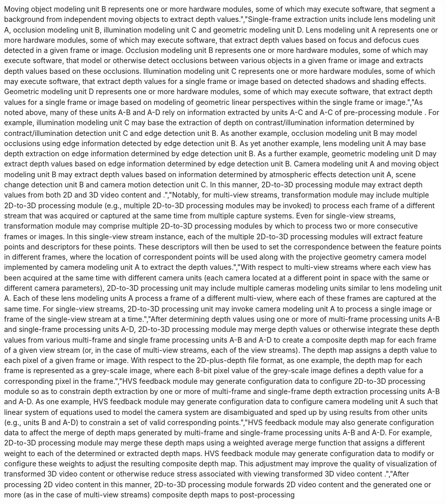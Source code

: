 Moving object modeling unit B represents one or more hardware modules, some of which may execute software, that segment a background from independent moving objects to extract depth values.","Single-frame extraction units include lens modeling unit A, occlusion modeling unit B, illumination modeling unit C and geometric modeling unit D. Lens modeling unit A represents one or more hardware modules, some of which may execute software, that extract depth values based on focus and defocus cues detected in a given frame or image. Occlusion modeling unit B represents one or more hardware modules, some of which may execute software, that model or otherwise detect occlusions between various objects in a given frame or image and extracts depth values based on these occlusions. Illumination modeling unit C represents one or more hardware modules, some of which may execute software, that extract depth values for a single frame or image based on detected shadows and shading effects. Geometric modeling unit D represents one or more hardware modules, some of which may execute software, that extract depth values for a single frame or image based on modeling of geometric linear perspectives within the single frame or image.","As noted above, many of these units A-B and A-D rely on information extracted by units A-C and A-C of pre-processing module . For example, illumination modeling unit C may base the extraction of depth on contrast\/illumination information determined by contract\/illumination detection unit C and edge detection unit B. As another example, occlusion modeling unit B may model occlusions using edge information detected by edge detection unit B. As yet another example, lens modeling unit A may base depth extraction on edge information determined by edge detection unit B. As a further example, geometric modeling unit D may extract depth values based on edge information determined by edge detection unit B. Camera modeling unit A and moving object modeling unit B may extract depth values based on information determined by atmospheric effects detection unit A, scene change detection unit B and camera motion detection unit C. In this manner, 2D-to-3D processing module  may extract depth values from both 2D and 3D video content  and .","Notably, for multi-view streams, transformation module  may include multiple 2D-to-3D processing module (e.g., multiple 2D-to-3D processing modules may be invoked) to process each frame of a different stream that was acquired or captured at the same time from multiple capture systems. Even for single-view streams, transformation module  may comprise multiple 2D-to-3D processing modules by which to process two or more consecutive frames or images. In this single-view stream instance, each of the multiple 2D-to-3D processing modules will extract feature points and descriptors for these points. These descriptors will then be used to set the correspondence between the feature points in different frames, where the location of correspondent points will be used along with the projective geometry camera model implemented by camera modeling unit A to extract the depth values.","With respect to multi-view streams where each view has been acquired at the same time with different camera units (each camera located at a different point in space with the same or different camera parameters), 2D-to-3D processing unit  may include multiple cameras modeling units similar to lens modeling unit A. Each of these lens modeling units A process a frame of a different multi-view, where each of these frames are captured at the same time. For single-view streams, 2D-to-3D processing unit  may invoke camera modeling unit A to process a single image or frame of the single-view stream at a time.","After determining depth values using one or more of multi-frame processing units A-B and single-frame processing units A-D, 2D-to-3D processing module  may merge depth values or otherwise integrate these depth values from various multi-frame and single frame processing units A-B and A-D to create a composite depth map for each frame of a given view stream (or, in the case of multi-view streams, each of the view streams). The depth map assigns a depth value to each pixel of a given frame or image. With respect to the 2D-plus-depth file format, as one example, the depth map for each frame is represented as a grey-scale image, where each 8-bit pixel value of the grey-scale image defines a depth value for a corresponding pixel in the frame.","HVS feedback module  may generate configuration data  to configure 2D-to-3D processing module so as to constrain depth extraction by one or more of multi-frame and single-frame depth extraction processing units A-B and A-D. As one example, HVS feedback module  may generate configuration data  to configure camera modeling unit A such that linear system of equations used to model the camera system are disambiguated and sped up by using results from other units (e.g., units B and A-D) to constrain a set of valid corresponding points.","HVS feedback module  may also generate configuration data  to affect the merge of depth maps generated by multi-frame and single-frame processing units A-B and A-D. For example, 2D-to-3D processing module  may merge these depth maps using a weighted average merge function that assigns a different weight to each of the determined or extracted depth maps. HVS feedback module  may generate configuration data  to modify or configure these weights to adjust the resulting composite depth map. This adjustment may improve the quality of visualization of transformed 3D video content  or otherwise reduce stress associated with viewing transformed 3D video content .","After processing 2D video content  in this manner, 2D-to-3D processing module  forwards 2D video content  and the generated one or more (as in the case of multi-view streams) composite depth maps to post-processing